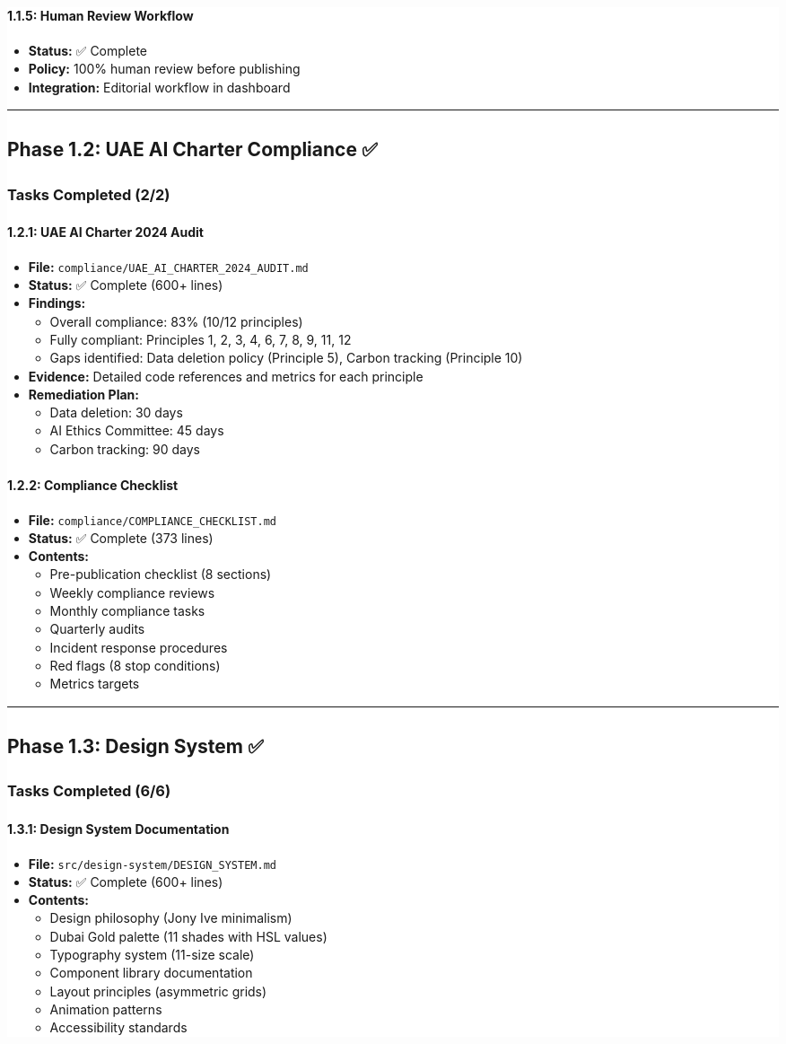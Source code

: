 #### 1.1.5: Human Review Workflow
- **Status:** ✅ Complete
- **Policy:** 100% human review before publishing
- **Integration:** Editorial workflow in dashboard

---

## Phase 1.2: UAE AI Charter Compliance ✅

### Tasks Completed (2/2)

#### 1.2.1: UAE AI Charter 2024 Audit
- **File:** `compliance/UAE_AI_CHARTER_2024_AUDIT.md`
- **Status:** ✅ Complete (600+ lines)
- **Findings:**
  - Overall compliance: 83% (10/12 principles)
  - Fully compliant: Principles 1, 2, 3, 4, 6, 7, 8, 9, 11, 12
  - Gaps identified: Data deletion policy (Principle 5), Carbon tracking (Principle 10)
- **Evidence:** Detailed code references and metrics for each principle
- **Remediation Plan:**
  - Data deletion: 30 days
  - AI Ethics Committee: 45 days
  - Carbon tracking: 90 days

#### 1.2.2: Compliance Checklist
- **File:** `compliance/COMPLIANCE_CHECKLIST.md`
- **Status:** ✅ Complete (373 lines)
- **Contents:**
  - Pre-publication checklist (8 sections)
  - Weekly compliance reviews
  - Monthly compliance tasks
  - Quarterly audits
  - Incident response procedures
  - Red flags (8 stop conditions)
  - Metrics targets

---

## Phase 1.3: Design System ✅

### Tasks Completed (6/6)

#### 1.3.1: Design System Documentation
- **File:** `src/design-system/DESIGN_SYSTEM.md`
- **Status:** ✅ Complete (600+ lines)
- **Contents:**
  - Design philosophy (Jony Ive minimalism)
  - Dubai Gold palette (11 shades with HSL values)
  - Typography system (11-size scale)
  - Component library documentation
  - Layout principles (asymmetric grids)
  - Animation patterns
  - Accessibility standards

